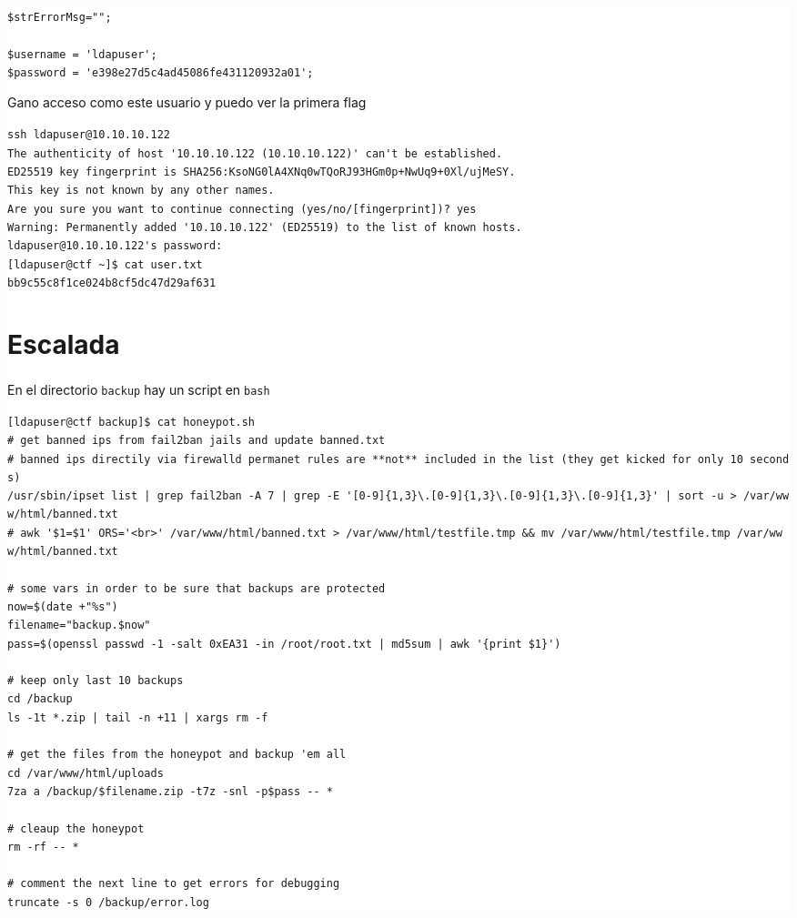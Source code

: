 ```null
$strErrorMsg="";

$username = 'ldapuser';
$password = 'e398e27d5c4ad45086fe431120932a01';
```

Gano acceso como este usuario y puedo ver la primera flag

```null
ssh ldapuser@10.10.10.122
The authenticity of host '10.10.10.122 (10.10.10.122)' can't be established.
ED25519 key fingerprint is SHA256:KsoNG0lA4XNq0wTQoRJ93HGm0p+NwUq9+0Xl/ujMeSY.
This key is not known by any other names.
Are you sure you want to continue connecting (yes/no/[fingerprint])? yes
Warning: Permanently added '10.10.10.122' (ED25519) to the list of known hosts.
ldapuser@10.10.10.122's password: 
[ldapuser@ctf ~]$ cat user.txt 
bb9c55c8f1ce024b8cf5dc47d29af631
```

# Escalada

En el directorio ```backup``` hay un script en ```bash```

```null
[ldapuser@ctf backup]$ cat honeypot.sh 
# get banned ips from fail2ban jails and update banned.txt
# banned ips directily via firewalld permanet rules are **not** included in the list (they get kicked for only 10 seconds)
/usr/sbin/ipset list | grep fail2ban -A 7 | grep -E '[0-9]{1,3}\.[0-9]{1,3}\.[0-9]{1,3}\.[0-9]{1,3}' | sort -u > /var/www/html/banned.txt
# awk '$1=$1' ORS='<br>' /var/www/html/banned.txt > /var/www/html/testfile.tmp && mv /var/www/html/testfile.tmp /var/www/html/banned.txt

# some vars in order to be sure that backups are protected
now=$(date +"%s")
filename="backup.$now"
pass=$(openssl passwd -1 -salt 0xEA31 -in /root/root.txt | md5sum | awk '{print $1}')

# keep only last 10 backups
cd /backup
ls -1t *.zip | tail -n +11 | xargs rm -f

# get the files from the honeypot and backup 'em all
cd /var/www/html/uploads
7za a /backup/$filename.zip -t7z -snl -p$pass -- *

# cleaup the honeypot
rm -rf -- *

# comment the next line to get errors for debugging
truncate -s 0 /backup/error.log
```

